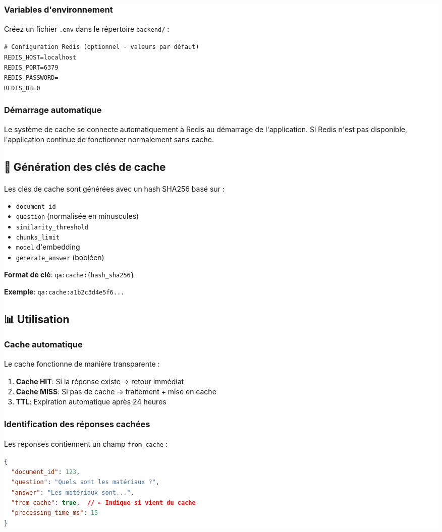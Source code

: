 ### Variables d'environnement

Créez un fichier `.env` dans le répertoire `backend/` :

```env
# Configuration Redis (optionnel - valeurs par défaut)
REDIS_HOST=localhost
REDIS_PORT=6379
REDIS_PASSWORD=
REDIS_DB=0
```

### Démarrage automatique

Le système de cache se connecte automatiquement à Redis au démarrage de l'application. Si Redis n'est pas disponible, l'application continue de fonctionner normalement sans cache.

## 🔑 Génération des clés de cache

Les clés de cache sont générées avec un hash SHA256 basé sur :
- `document_id`
- `question` (normalisée en minuscules)
- `similarity_threshold`
- `chunks_limit`
- `model` d'embedding
- `generate_answer` (booléen)

**Format de clé**: `qa:cache:{hash_sha256}`

**Exemple**: `qa:cache:a1b2c3d4e5f6...`

## 📊 Utilisation

### Cache automatique

Le cache fonctionne de manière transparente :

1. **Cache HIT**: Si la réponse existe → retour immédiat
2. **Cache MISS**: Si pas de cache → traitement + mise en cache
3. **TTL**: Expiration automatique après 24 heures

### Identification des réponses cachées

Les réponses contiennent un champ `from_cache` :
```json
{
  "document_id": 123,
  "question": "Quels sont les matériaux ?",
  "answer": "Les matériaux sont...",
  "from_cache": true,  // ← Indique si vient du cache
  "processing_time_ms": 15
}
```
